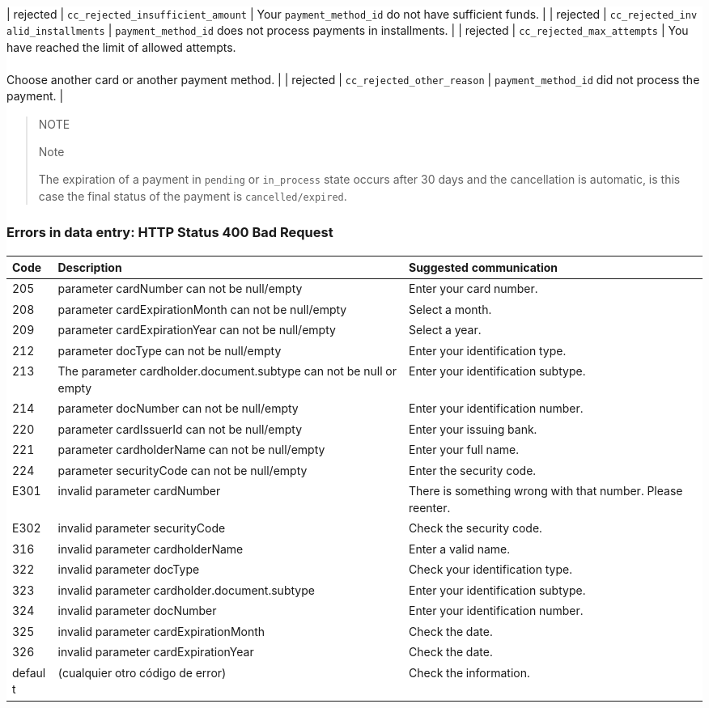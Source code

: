 | rejected   | `cc_rejected_insufficient_amount`      | Your `payment_method_id` do not have sufficient funds.                                                                                |
| rejected   | `cc_rejected_invalid_installments`     | `payment_method_id` does not process payments in installments.
                                                                        |
| rejected   | `cc_rejected_max_attempts`             | You have reached the limit of allowed attempts. <br/><br/> Choose another card or another payment method.                                            |
| rejected   | `cc_rejected_other_reason`             | `payment_method_id` did not process the payment.                    |

> NOTE
>
> Note
>
> The expiration of a payment in `pending` or `in_process` state occurs after 30 days and the cancellation is automatic, is this case the final status of the payment is `cancelled/expired`.


### Errors in data entry: HTTP Status 400 Bad Request

|  Code |                            Description                             |              Suggested communication               |
| :------ | :----------------------------------------------------------------- | :----------------------------------------------- |
| 205     | parameter cardNumber can not be null/empty                         | Enter your card number.                          |
| 208     | parameter cardExpirationMonth can not be null/empty                | Select a month.                                  |
| 209     | parameter cardExpirationYear can not be null/empty                 | Select a year.                                   |
| 212     | parameter docType can not be null/empty                            | Enter your identification type.                  |
| 213     | The parameter cardholder.document.subtype can not be null or empty | Enter your identification subtype.               |
| 214     | parameter docNumber can not be null/empty                          | Enter your identification number.                |
| 220     | parameter cardIssuerId can not be null/empty                       | Enter your issuing bank.                         |
| 221     | parameter cardholderName can not be null/empty                     | Enter your full name.                            |
| 224     | parameter securityCode can not be null/empty                       | Enter the security code.                         |
| E301    | invalid parameter cardNumber                                       | There is something wrong with that number. Please reenter. |
| E302    | invalid parameter securityCode                                     | Check the security code.                         |
| 316     | invalid parameter cardholderName                                   | Enter a valid name.                              |
| 322     | invalid parameter docType                                          | Check your identification type.                  |
| 323     | invalid parameter cardholder.document.subtype                      | Enter your identification subtype.               |
| 324     | invalid parameter docNumber                                        | Enter your identification number.                |
| 325     | invalid parameter cardExpirationMonth                              | Check the date.                                  |
| 326     | invalid parameter cardExpirationYear                               | Check the date.                                  |
| default | (cualquier otro código de error)                                   | Check the information.                           |
